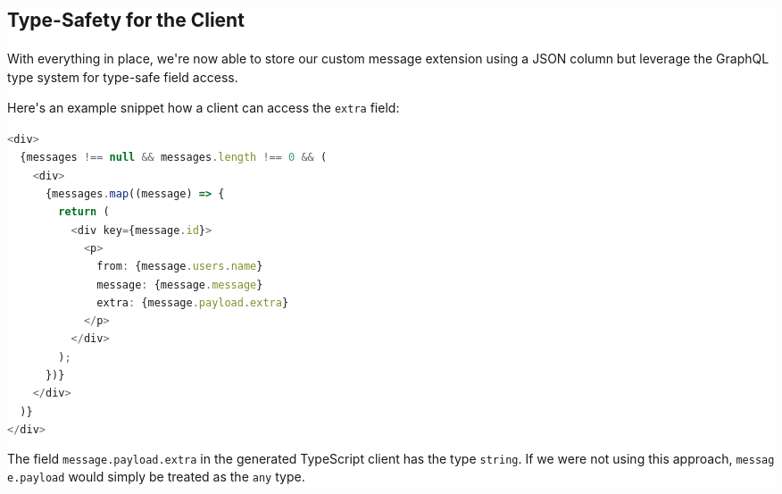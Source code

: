 
## Type-Safety for the Client

With everything in place, we're now able to store our custom message extension using a JSON column but leverage the
GraphQL type system for type-safe field access.

Here's an example snippet how a client can access the `extra` field:

```typescript
<div>
  {messages !== null && messages.length !== 0 && (
    <div>
      {messages.map((message) => {
        return (
          <div key={message.id}>
            <p>
              from: {message.users.name}
              message: {message.message}
              extra: {message.payload.extra}
            </p>
          </div>
        );
      })}
    </div>
  )}
</div>
```

The field `message.payload.extra` in the generated TypeScript client has the type `string`.
If we were not using this approach, `message.payload` would simply be treated as the `any` type.
